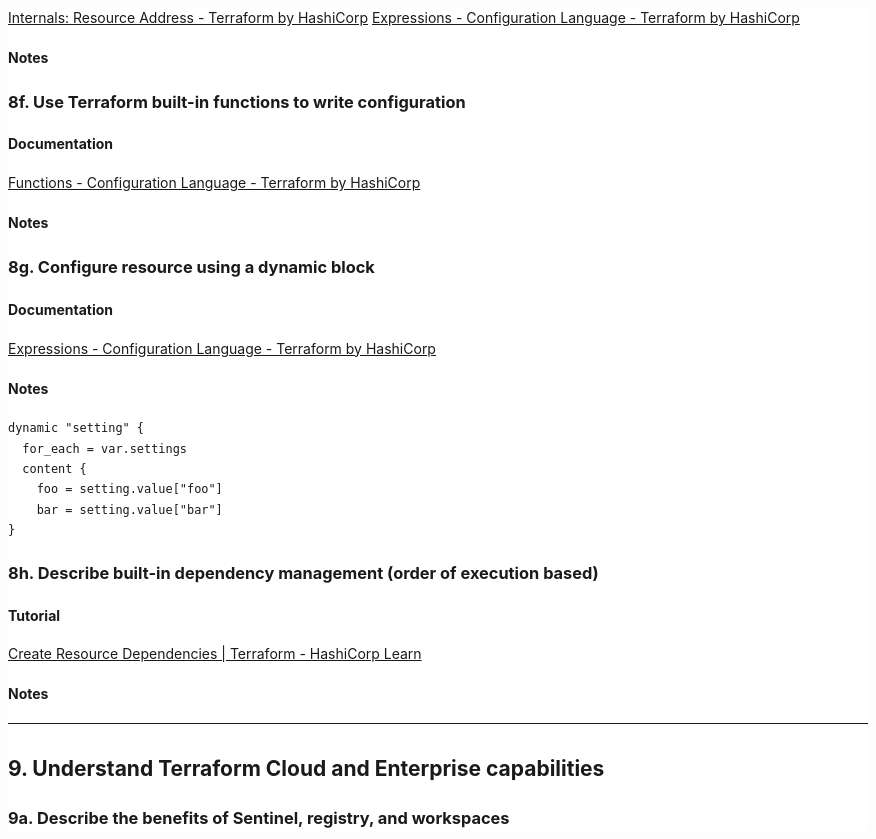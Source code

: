 [Internals: Resource Address - Terraform by HashiCorp](https://www.terraform.io/docs/internals/resource-addressing.html)
[Expressions - Configuration Language - Terraform by HashiCorp](https://www.terraform.io/docs/configuration/expressions.html#references-to-named-values)

#### Notes

### 8f. Use Terraform built-in functions to write configuration

#### Documentation

[Functions - Configuration Language - Terraform by HashiCorp](https://www.terraform.io/docs/configuration/functions.html)

#### Notes

### 8g. Configure resource using a dynamic block

#### Documentation

[Expressions - Configuration Language - Terraform by HashiCorp](https://www.terraform.io/docs/configuration/expressions.html#dynamic-blocks)

#### Notes

```
dynamic "setting" {
  for_each = var.settings
  content {
    foo = setting.value["foo"]
    bar = setting.value["bar"]
}
```

### 8h. Describe built-in dependency management (order of execution based)

#### Tutorial

[Create Resource Dependencies | Terraform - HashiCorp Learn](https://learn.hashicorp.com/tutorials/terraform/dependencies)

#### Notes

---

## 9. Understand Terraform Cloud and Enterprise capabilities

### 9a. Describe the benefits of Sentinel, registry, and workspaces
